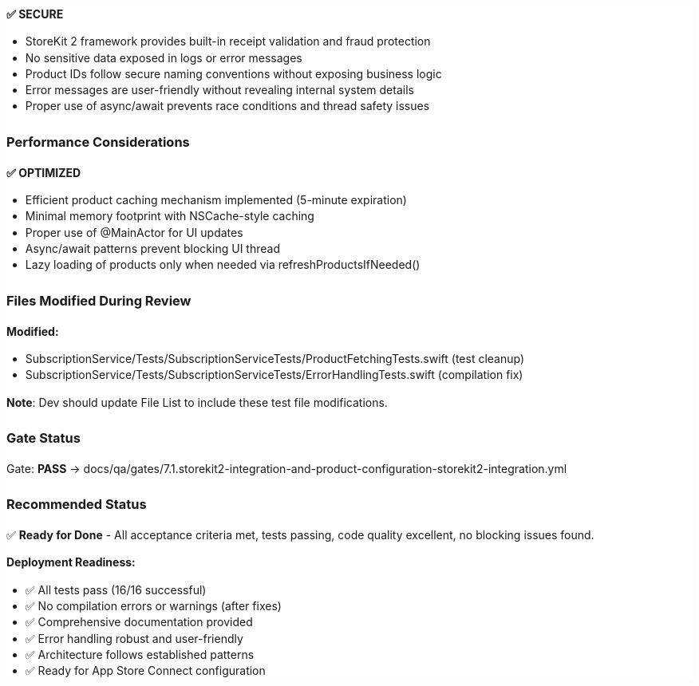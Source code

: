 **✅ SECURE**
- StoreKit 2 framework provides built-in receipt validation and fraud protection
- No sensitive data exposed in logs or error messages
- Product IDs follow secure naming conventions without exposing business logic
- Error messages are user-friendly without revealing internal system details
- Proper use of async/await prevents race conditions and thread safety issues

### Performance Considerations

**✅ OPTIMIZED**
- Efficient product caching mechanism implemented (5-minute expiration)
- Minimal memory footprint with NSCache-style caching
- Proper use of @MainActor for UI updates
- Async/await patterns prevent blocking UI thread
- Lazy loading of products only when needed via refreshProductsIfNeeded()

### Files Modified During Review

**Modified:**
- SubscriptionService/Tests/SubscriptionServiceTests/ProductFetchingTests.swift (test cleanup)
- SubscriptionService/Tests/SubscriptionServiceTests/ErrorHandlingTests.swift (compilation fix)

**Note**: Dev should update File List to include these test file modifications.

### Gate Status

Gate: **PASS** → docs/qa/gates/7.1.storekit2-integration-and-product-configuration-storekit2-integration.yml

### Recommended Status

✅ **Ready for Done** - All acceptance criteria met, tests passing, code quality excellent, no blocking issues found.

**Deployment Readiness:**
- ✅ All tests pass (16/16 successful)
- ✅ No compilation errors or warnings (after fixes)
- ✅ Comprehensive documentation provided
- ✅ Error handling robust and user-friendly
- ✅ Architecture follows established patterns
- ✅ Ready for App Store Connect configuration